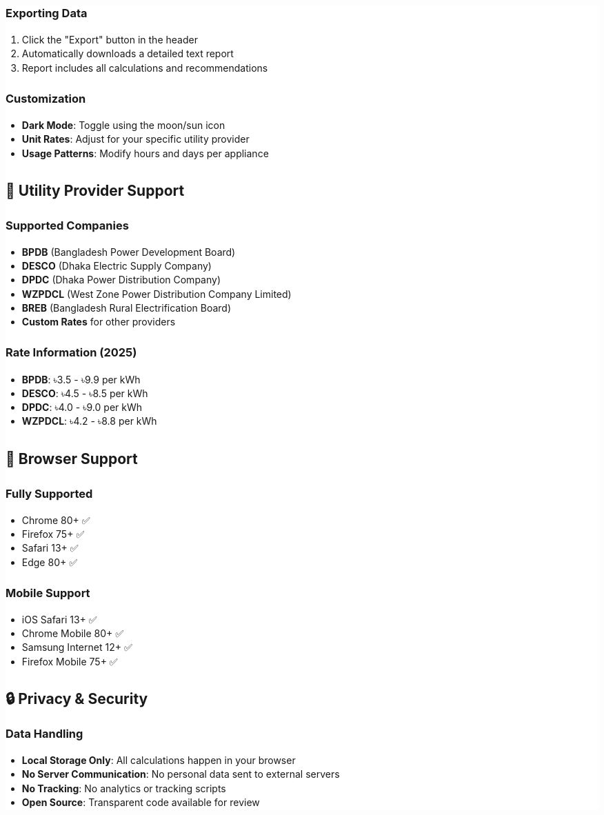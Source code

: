 ### **Exporting Data**
1. Click the "Export" button in the header
2. Automatically downloads a detailed text report
3. Report includes all calculations and recommendations

### **Customization**
- **Dark Mode**: Toggle using the moon/sun icon
- **Unit Rates**: Adjust for your specific utility provider
- **Usage Patterns**: Modify hours and days per appliance

## 🏢 Utility Provider Support

### **Supported Companies**
- **BPDB** (Bangladesh Power Development Board)
- **DESCO** (Dhaka Electric Supply Company)
- **DPDC** (Dhaka Power Distribution Company)
- **WZPDCL** (West Zone Power Distribution Company Limited)
- **BREB** (Bangladesh Rural Electrification Board)
- **Custom Rates** for other providers

### **Rate Information (2025)**
- **BPDB**: ৳3.5 - ৳9.9 per kWh
- **DESCO**: ৳4.5 - ৳8.5 per kWh
- **DPDC**: ৳4.0 - ৳9.0 per kWh
- **WZPDCL**: ৳4.2 - ৳8.8 per kWh

## 📱 Browser Support

### **Fully Supported**
- Chrome 80+ ✅
- Firefox 75+ ✅
- Safari 13+ ✅
- Edge 80+ ✅

### **Mobile Support**
- iOS Safari 13+ ✅
- Chrome Mobile 80+ ✅
- Samsung Internet 12+ ✅
- Firefox Mobile 75+ ✅

## 🔒 Privacy & Security

### **Data Handling**
- **Local Storage Only**: All calculations happen in your browser
- **No Server Communication**: No personal data sent to external servers
- **No Tracking**: No analytics or tracking scripts
- **Open Source**: Transparent code available for review
